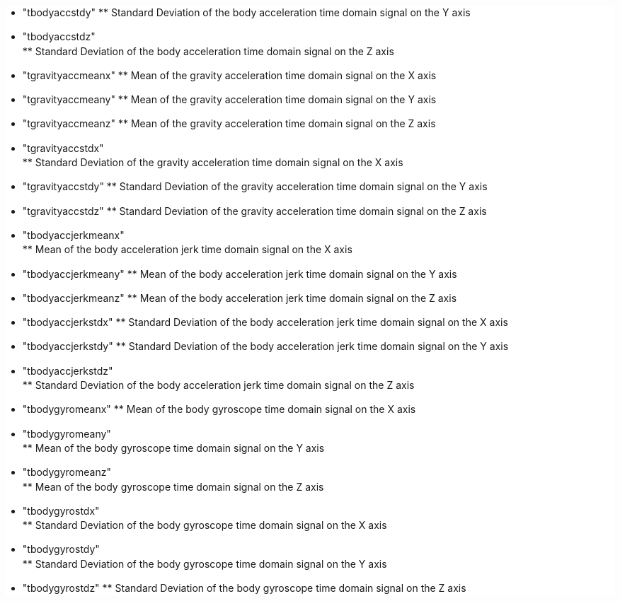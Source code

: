 * "tbodyaccstdy"
** Standard Deviation of the body acceleration time domain signal on the Y axis

* "tbodyaccstdz"  
** Standard Deviation of the body acceleration time domain signal on the Z axis

* "tgravityaccmeanx"
** Mean of the gravity acceleration time domain signal on the X axis

* "tgravityaccmeany"
** Mean of the gravity acceleration time domain signal on the Y axis

* "tgravityaccmeanz"
** Mean of the gravity acceleration time domain signal on the Z axis 

* "tgravityaccstdx"      
** Standard Deviation of the gravity acceleration time domain signal on the X axis

* "tgravityaccstdy"
** Standard Deviation of the gravity acceleration time domain signal on the Y axis

* "tgravityaccstdz"
** Standard Deviation of the gravity acceleration time domain signal on the Z axis

* "tbodyaccjerkmeanx"        
** Mean of the body acceleration jerk time domain signal on the X axis

* "tbodyaccjerkmeany"
** Mean of the body acceleration jerk time domain signal on the Y axis

* "tbodyaccjerkmeanz"
** Mean of the body acceleration jerk time domain signal on the Z axis

* "tbodyaccjerkstdx"
** Standard Deviation of the body acceleration jerk time domain signal on the X axis

* "tbodyaccjerkstdy"
** Standard Deviation of the body acceleration jerk time domain signal on the Y axis

* "tbodyaccjerkstdz"  
** Standard Deviation of the body acceleration jerk time domain signal on the Z axis

* "tbodygyromeanx"
** Mean of the body gyroscope time domain signal on the X axis 

* "tbodygyromeany"          
** Mean of the body gyroscope time domain signal on the Y axis

* "tbodygyromeanz"          
** Mean of the body gyroscope time domain signal on the Z axis

* "tbodygyrostdx"     
** Standard Deviation of the body gyroscope time domain signal on the X axis 

* "tbodygyrostdy"            
** Standard Deviation of the body gyroscope time domain signal on the Y axis

* "tbodygyrostdz"
** Standard Deviation of the body gyroscope time domain signal on the Z axis

